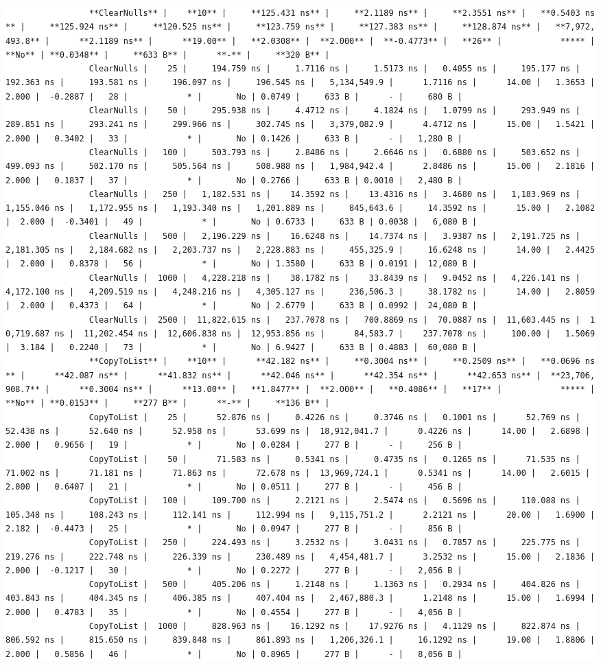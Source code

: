                      **ClearNulls** |    **10** |     **125.431 ns** |     **2.1189 ns** |     **2.3551 ns** |   **0.5403 ns** |     **125.924 ns** |     **120.525 ns** |     **123.759 ns** |     **127.383 ns** |     **128.874 ns** |   **7,972,493.8** |      **2.1189 ns** |      **19.00** |   **2.0308** |  **2.000** |  **-0.4773** |   **26** |            ***** |       **No** | **0.0348** |     **633 B** |      **-** |     **320 B** |
                     ClearNulls |    25 |     194.759 ns |     1.7116 ns |     1.5173 ns |   0.4055 ns |     195.177 ns |     192.363 ns |     193.581 ns |     196.097 ns |     196.545 ns |   5,134,549.9 |      1.7116 ns |      14.00 |   1.3653 |  2.000 |  -0.2887 |   28 |            * |       No | 0.0749 |     633 B |      - |     680 B |
                     ClearNulls |    50 |     295.938 ns |     4.4712 ns |     4.1824 ns |   1.0799 ns |     293.949 ns |     289.851 ns |     293.241 ns |     299.966 ns |     302.745 ns |   3,379,082.9 |      4.4712 ns |      15.00 |   1.5421 |  2.000 |   0.3402 |   33 |            * |       No | 0.1426 |     633 B |      - |   1,280 B |
                     ClearNulls |   100 |     503.793 ns |     2.8486 ns |     2.6646 ns |   0.6880 ns |     503.652 ns |     499.093 ns |     502.170 ns |     505.564 ns |     508.988 ns |   1,984,942.4 |      2.8486 ns |      15.00 |   2.1816 |  2.000 |   0.1837 |   37 |            * |       No | 0.2766 |     633 B | 0.0010 |   2,480 B |
                     ClearNulls |   250 |   1,182.531 ns |    14.3592 ns |    13.4316 ns |   3.4680 ns |   1,183.969 ns |   1,155.046 ns |   1,172.955 ns |   1,193.340 ns |   1,201.889 ns |     845,643.6 |     14.3592 ns |      15.00 |   2.1082 |  2.000 |  -0.3401 |   49 |            * |       No | 0.6733 |     633 B | 0.0038 |   6,080 B |
                     ClearNulls |   500 |   2,196.229 ns |    16.6248 ns |    14.7374 ns |   3.9387 ns |   2,191.725 ns |   2,181.305 ns |   2,184.682 ns |   2,203.737 ns |   2,228.883 ns |     455,325.9 |     16.6248 ns |      14.00 |   2.4425 |  2.000 |   0.8378 |   56 |            * |       No | 1.3580 |     633 B | 0.0191 |  12,080 B |
                     ClearNulls |  1000 |   4,228.218 ns |    38.1782 ns |    33.8439 ns |   9.0452 ns |   4,226.141 ns |   4,172.100 ns |   4,209.519 ns |   4,248.216 ns |   4,305.127 ns |     236,506.3 |     38.1782 ns |      14.00 |   2.8059 |  2.000 |   0.4373 |   64 |            * |       No | 2.6779 |     633 B | 0.0992 |  24,080 B |
                     ClearNulls |  2500 |  11,822.615 ns |   237.7078 ns |   700.8869 ns |  70.0887 ns |  11,603.445 ns |  10,719.687 ns |  11,202.454 ns |  12,606.838 ns |  12,953.856 ns |      84,583.7 |    237.7078 ns |     100.00 |   1.5069 |  3.184 |   0.2240 |   73 |            * |       No | 6.9427 |     633 B | 0.4883 |  60,080 B |
                     **CopyToList** |    **10** |      **42.182 ns** |     **0.3004 ns** |     **0.2509 ns** |   **0.0696 ns** |      **42.087 ns** |      **41.832 ns** |      **42.046 ns** |      **42.354 ns** |      **42.653 ns** |  **23,706,908.7** |      **0.3004 ns** |      **13.00** |   **1.8477** |  **2.000** |   **0.4086** |   **17** |            ***** |       **No** | **0.0153** |     **277 B** |      **-** |     **136 B** |
                     CopyToList |    25 |      52.876 ns |     0.4226 ns |     0.3746 ns |   0.1001 ns |      52.769 ns |      52.438 ns |      52.640 ns |      52.958 ns |      53.699 ns |  18,912,041.7 |      0.4226 ns |      14.00 |   2.6898 |  2.000 |   0.9656 |   19 |            * |       No | 0.0284 |     277 B |      - |     256 B |
                     CopyToList |    50 |      71.583 ns |     0.5341 ns |     0.4735 ns |   0.1265 ns |      71.535 ns |      71.002 ns |      71.181 ns |      71.863 ns |      72.678 ns |  13,969,724.1 |      0.5341 ns |      14.00 |   2.6015 |  2.000 |   0.6407 |   21 |            * |       No | 0.0511 |     277 B |      - |     456 B |
                     CopyToList |   100 |     109.700 ns |     2.2121 ns |     2.5474 ns |   0.5696 ns |     110.088 ns |     105.348 ns |     108.243 ns |     112.141 ns |     112.994 ns |   9,115,751.2 |      2.2121 ns |      20.00 |   1.6900 |  2.182 |  -0.4473 |   25 |            * |       No | 0.0947 |     277 B |      - |     856 B |
                     CopyToList |   250 |     224.493 ns |     3.2532 ns |     3.0431 ns |   0.7857 ns |     225.775 ns |     219.276 ns |     222.748 ns |     226.339 ns |     230.489 ns |   4,454,481.7 |      3.2532 ns |      15.00 |   2.1836 |  2.000 |  -0.1217 |   30 |            * |       No | 0.2272 |     277 B |      - |   2,056 B |
                     CopyToList |   500 |     405.206 ns |     1.2148 ns |     1.1363 ns |   0.2934 ns |     404.826 ns |     403.843 ns |     404.345 ns |     406.385 ns |     407.404 ns |   2,467,880.3 |      1.2148 ns |      15.00 |   1.6994 |  2.000 |   0.4783 |   35 |            * |       No | 0.4554 |     277 B |      - |   4,056 B |
                     CopyToList |  1000 |     828.963 ns |    16.1292 ns |    17.9276 ns |   4.1129 ns |     822.874 ns |     806.592 ns |     815.650 ns |     839.848 ns |     861.893 ns |   1,206,326.1 |     16.1292 ns |      19.00 |   1.8806 |  2.000 |   0.5856 |   46 |            * |       No | 0.8965 |     277 B |      - |   8,056 B |